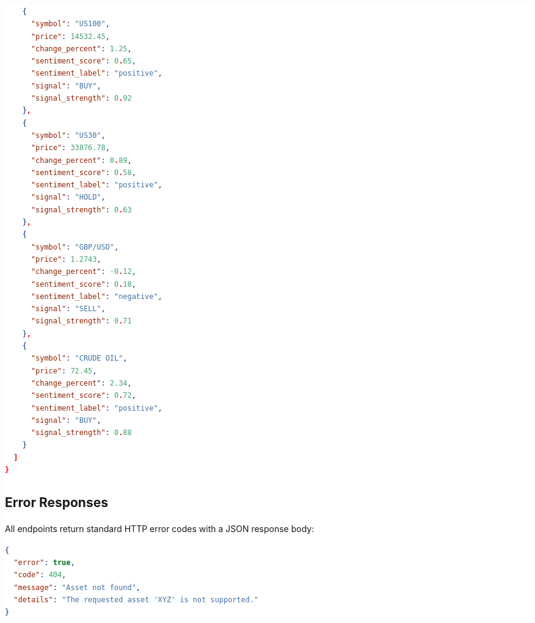 ```json
    {
      "symbol": "US100",
      "price": 14532.45,
      "change_percent": 1.25,
      "sentiment_score": 0.65,
      "sentiment_label": "positive",
      "signal": "BUY",
      "signal_strength": 0.92
    },
    {
      "symbol": "US30",
      "price": 33876.78,
      "change_percent": 0.89,
      "sentiment_score": 0.58,
      "sentiment_label": "positive",
      "signal": "HOLD",
      "signal_strength": 0.63
    },
    {
      "symbol": "GBP/USD",
      "price": 1.2743,
      "change_percent": -0.12,
      "sentiment_score": 0.18,
      "sentiment_label": "negative",
      "signal": "SELL",
      "signal_strength": 0.71
    },
    {
      "symbol": "CRUDE OIL",
      "price": 72.45,
      "change_percent": 2.34,
      "sentiment_score": 0.72,
      "sentiment_label": "positive",
      "signal": "BUY",
      "signal_strength": 0.88
    }
  ]
}
```

## Error Responses

All endpoints return standard HTTP error codes with a JSON response body:

```json
{
  "error": true,
  "code": 404,
  "message": "Asset not found",
  "details": "The requested asset 'XYZ' is not supported."
}
```
